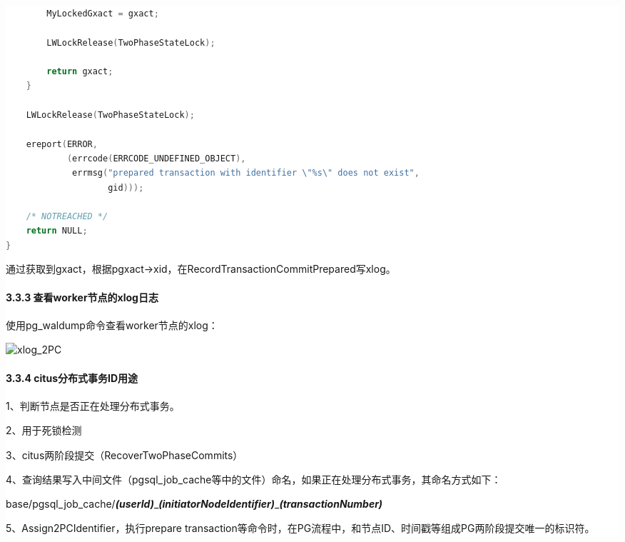 ```c
		MyLockedGxact = gxact;

		LWLockRelease(TwoPhaseStateLock);

		return gxact;
	}

	LWLockRelease(TwoPhaseStateLock);

	ereport(ERROR,
			(errcode(ERRCODE_UNDEFINED_OBJECT),
			 errmsg("prepared transaction with identifier \"%s\" does not exist",
					gid)));

	/* NOTREACHED */
	return NULL;
}
```

通过获取到gxact，根据pgxact->xid，在RecordTransactionCommitPrepared写xlog。



#### 3.3.3  查看worker节点的xlog日志

使用pg_waldump命令查看worker节点的xlog：

![xlog_2PC](https://github.com/ZavierZX/picfiles/blob/master/xlog_2PC.png?raw=true)



#### 3.3.4  citus分布式事务ID用途

1、判断节点是否正在处理分布式事务。

2、用于死锁检测

3、citus两阶段提交（RecoverTwoPhaseCommits）

4、查询结果写入中间文件（pgsql_job_cache等中的文件）命名，如果正在处理分布式事务，其命名方式如下：

​	base/pgsql_job_cache/***(userId)***_***(initiatorNodeIdentifier)***\_***(transactionNumber)***

5、Assign2PCIdentifier，执行prepare transaction等命令时，在PG流程中，和节点ID、时间戳等组成PG两阶段提交唯一的标识符。